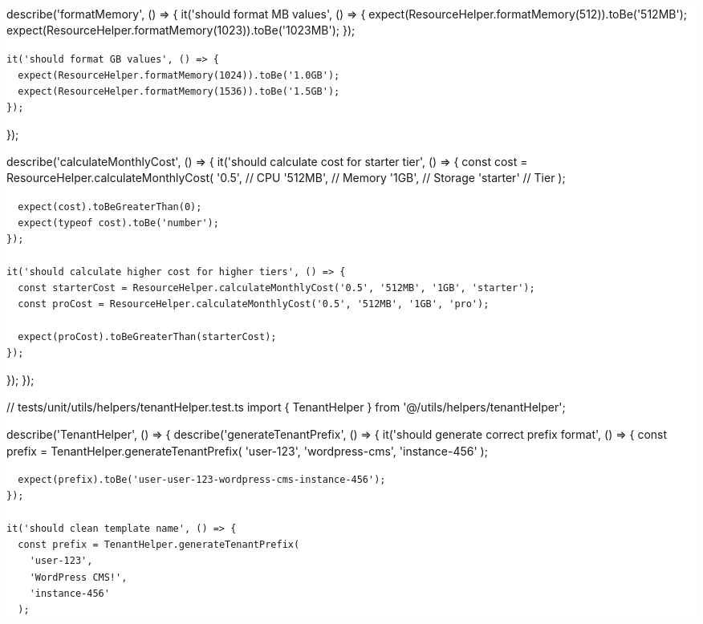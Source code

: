   describe('formatMemory', () => {
    it('should format MB values', () => {
      expect(ResourceHelper.formatMemory(512)).toBe('512MB');
      expect(ResourceHelper.formatMemory(1023)).toBe('1023MB');
    });

    it('should format GB values', () => {
      expect(ResourceHelper.formatMemory(1024)).toBe('1.0GB');
      expect(ResourceHelper.formatMemory(1536)).toBe('1.5GB');
    });
  });

  describe('calculateMonthlyCost', () => {
    it('should calculate cost for starter tier', () => {
      const cost = ResourceHelper.calculateMonthlyCost(
        '0.5',    // CPU
        '512MB',  // Memory
        '1GB',    // Storage
        'starter' // Tier
      );

      expect(cost).toBeGreaterThan(0);
      expect(typeof cost).toBe('number');
    });

    it('should calculate higher cost for higher tiers', () => {
      const starterCost = ResourceHelper.calculateMonthlyCost('0.5', '512MB', '1GB', 'starter');
      const proCost = ResourceHelper.calculateMonthlyCost('0.5', '512MB', '1GB', 'pro');

      expect(proCost).toBeGreaterThan(starterCost);
    });
  });
});

// tests/unit/utils/helpers/tenantHelper.test.ts
import { TenantHelper } from '@/utils/helpers/tenantHelper';

describe('TenantHelper', () => {
  describe('generateTenantPrefix', () => {
    it('should generate correct prefix format', () => {
      const prefix = TenantHelper.generateTenantPrefix(
        'user-123',
        'wordpress-cms',
        'instance-456'
      );

      expect(prefix).toBe('user-user-123-wordpress-cms-instance-456');
    });

    it('should clean template name', () => {
      const prefix = TenantHelper.generateTenantPrefix(
        'user-123',
        'WordPress CMS!',
        'instance-456'
      );
